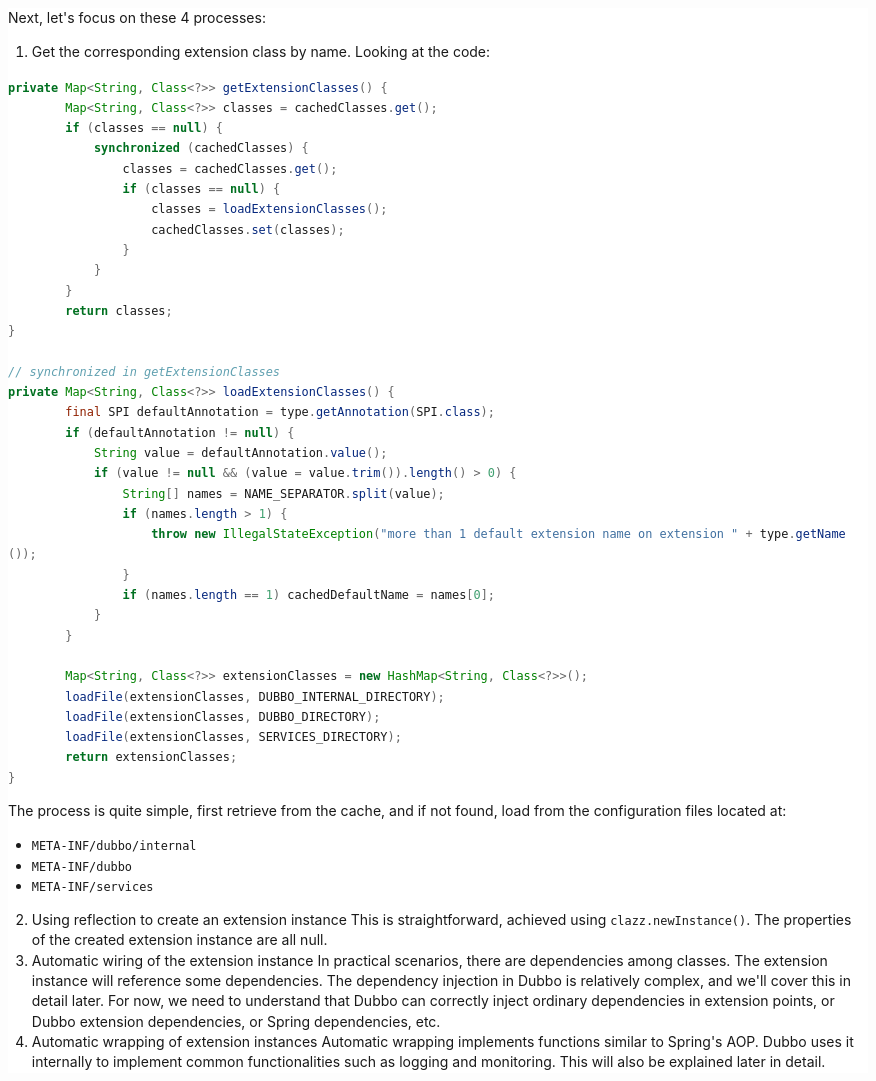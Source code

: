 Next, let's focus on these 4 processes:
1. Get the corresponding extension class by name.
   Looking at the code:

```java
private Map<String, Class<?>> getExtensionClasses() {
        Map<String, Class<?>> classes = cachedClasses.get();
        if (classes == null) {
            synchronized (cachedClasses) {
                classes = cachedClasses.get();
                if (classes == null) {
                    classes = loadExtensionClasses();
                    cachedClasses.set(classes);
                }
            }
        }
        return classes;
}

// synchronized in getExtensionClasses
private Map<String, Class<?>> loadExtensionClasses() {
        final SPI defaultAnnotation = type.getAnnotation(SPI.class);
        if (defaultAnnotation != null) {
            String value = defaultAnnotation.value();
            if (value != null && (value = value.trim()).length() > 0) {
                String[] names = NAME_SEPARATOR.split(value);
                if (names.length > 1) {
                    throw new IllegalStateException("more than 1 default extension name on extension " + type.getName());
                }
                if (names.length == 1) cachedDefaultName = names[0];
            }
        }

        Map<String, Class<?>> extensionClasses = new HashMap<String, Class<?>>();
        loadFile(extensionClasses, DUBBO_INTERNAL_DIRECTORY);
        loadFile(extensionClasses, DUBBO_DIRECTORY);
        loadFile(extensionClasses, SERVICES_DIRECTORY);
        return extensionClasses;
}
```
The process is quite simple, first retrieve from the cache, and if not found, load from the configuration files located at:
* `META-INF/dubbo/internal`
* `META-INF/dubbo`
* `META-INF/services`

2. Using reflection to create an extension instance
    This is straightforward, achieved using `clazz.newInstance()`. The properties of the created extension instance are all null.
3. Automatic wiring of the extension instance
    In practical scenarios, there are dependencies among classes. The extension instance will reference some dependencies. The dependency injection in Dubbo is relatively complex, and we'll cover this in detail later. For now, we need to understand that Dubbo can correctly inject ordinary dependencies in extension points, or Dubbo extension dependencies, or Spring dependencies, etc.
4. Automatic wrapping of extension instances
    Automatic wrapping implements functions similar to Spring's AOP. Dubbo uses it internally to implement common functionalities such as logging and monitoring. This will also be explained later in detail.
